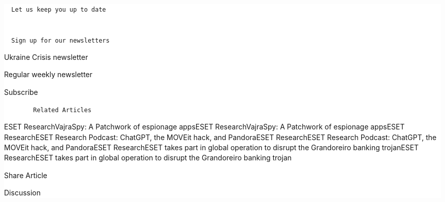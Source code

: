 







      Let us keep you up to date
    

      Sign up for our newsletters
    





Ukraine Crisis newsletter

Regular weekly newsletter





Subscribe




 



            Related Articles
        
ESET ResearchVajraSpy: A Patchwork of espionage appsESET ResearchVajraSpy: A Patchwork of espionage appsESET ResearchESET Research Podcast: ChatGPT, the MOVEit hack, and PandoraESET ResearchESET Research Podcast: ChatGPT, the MOVEit hack, and PandoraESET ResearchESET takes part in global operation to disrupt the Grandoreiro banking trojanESET ResearchESET takes part in global operation to disrupt the Grandoreiro banking trojan 







Share Article 


 

 

 

 

 

 




 






Discussion






